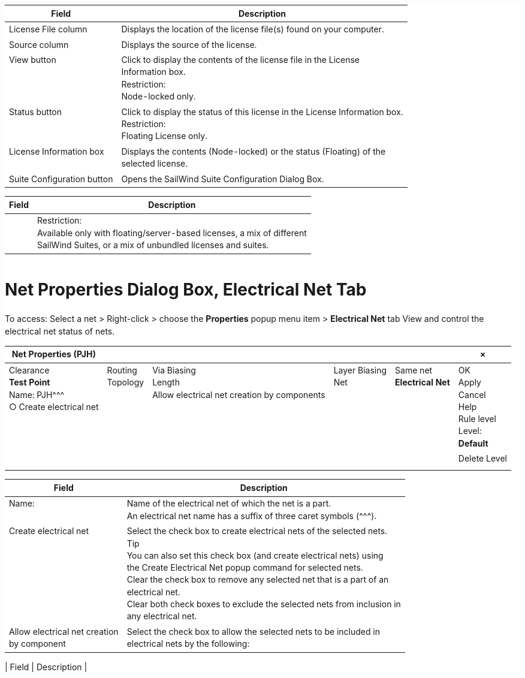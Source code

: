| Field                      | Description                                                                                                               |
|----------------------------|---------------------------------------------------------------------------------------------------------------------------|
| License File column        | Displays the location of the license file(s) found on your computer.                                                      |
| Source column              | Displays the source of the license.                                                                                       |
| View button                | Click to display the contents of the license file in the License<br>Information box.<br>Restriction:<br>Node-locked only. |
| Status button              | Click to display the status of this license in the License Information box.<br>Restriction:<br>Floating License only.     |
| License Information box    | Displays the contents (Node-locked) or the status (Floating) of the<br>selected license.                                  |
| Suite Configuration button | Opens the SailWind Suite Configuration Dialog Box.                                                                        |

| Field | Description                                                                                                                                           |
|-------|-------------------------------------------------------------------------------------------------------------------------------------------------------|
|       | Restriction:<br>Available only with floating/server-based licenses, a mix of different<br>SailWind Suites, or a mix of unbundled licenses and suites. |

# <span id="page-35-0"></span>**Net Properties Dialog Box, Electrical Net Tab**

To access: Select a net > Right-click > choose the **Properties** popup menu item > **Electrical Net** tab View and control the electrical net status of nets.

| Net Properties (PJH)                                                      |                     |                                                                      |                      |                                   | $\times$                                                                |
|---------------------------------------------------------------------------|---------------------|----------------------------------------------------------------------|----------------------|-----------------------------------|-------------------------------------------------------------------------|
| Clearance<br><b>Test Point</b><br>Name: PJH^^^<br>○ Create electrical net | Routing<br>Topology | Via Biasing<br>Length<br>Allow electrical net creation by components | Layer Biasing<br>Net | Same net<br><b>Electrical Net</b> | OK<br>Apply<br>Cancel<br>Help<br>Rule level<br>Level:<br><b>Default</b> |
|                                                                           |                     |                                                                      |                      |                                   | Delete Level                                                            |
|                                                                           |                     |                                                                      |                      |                                   |                                                                         |

| Field                                         | Description                                                                                                                                                                                                                                                                                                                                                                                               |
|-----------------------------------------------|-----------------------------------------------------------------------------------------------------------------------------------------------------------------------------------------------------------------------------------------------------------------------------------------------------------------------------------------------------------------------------------------------------------|
| Name:                                         | Name of the electrical net of which the net is a part.<br>An electrical net name has a suffix of three caret symbols (^^^).                                                                                                                                                                                                                                                                               |
| Create electrical net                         | Select the check box to create electrical nets of the selected nets.<br>Tip<br>You can also set this check box (and create electrical nets) using<br>the Create Electrical Net popup command for selected nets.<br>Clear the check box to remove any selected net that is a part of an<br>electrical net.<br>Clear both check boxes to exclude the selected nets from inclusion in<br>any electrical net. |
| Allow electrical net creation<br>by component | Select the check box to allow the selected nets to be included in<br>electrical nets by the following:                                                                                                                                                                                                                                                                                                    |

| Field | Description                                                                                                                                              |